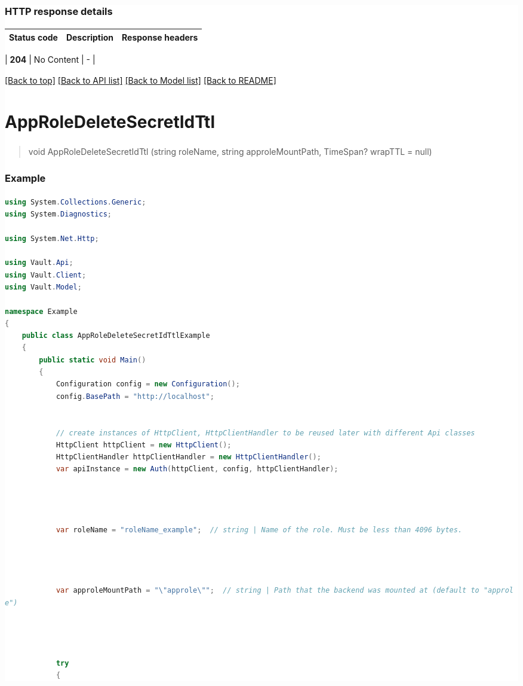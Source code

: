 

### HTTP response details
| Status code | Description | Response headers |
|-------------|-------------|------------------|

| **204** | No Content |  -  |



[[Back to top]](#) [[Back to API list]](../README.md#documentation-for-api-endpoints) [[Back to Model list]](../README.md#documentation-for-models) [[Back to README]](../README.md)

<a name="approledeletesecretidttl"></a>
# **AppRoleDeleteSecretIdTtl**

> void AppRoleDeleteSecretIdTtl (string roleName, string approleMountPath, TimeSpan? wrapTTL = null)



### Example
```csharp
using System.Collections.Generic;
using System.Diagnostics;

using System.Net.Http;

using Vault.Api;
using Vault.Client;
using Vault.Model;

namespace Example
{
    public class AppRoleDeleteSecretIdTtlExample
    {
        public static void Main()
        {
            Configuration config = new Configuration();
            config.BasePath = "http://localhost";
            
            
            // create instances of HttpClient, HttpClientHandler to be reused later with different Api classes
            HttpClient httpClient = new HttpClient();
            HttpClientHandler httpClientHandler = new HttpClientHandler();
            var apiInstance = new Auth(httpClient, config, httpClientHandler);
            
            
            
            
            var roleName = "roleName_example";  // string | Name of the role. Must be less than 4096 bytes.
            
            
            
            
            var approleMountPath = "\"approle\"";  // string | Path that the backend was mounted at (default to "approle")
            
            
            

            try
            {
```